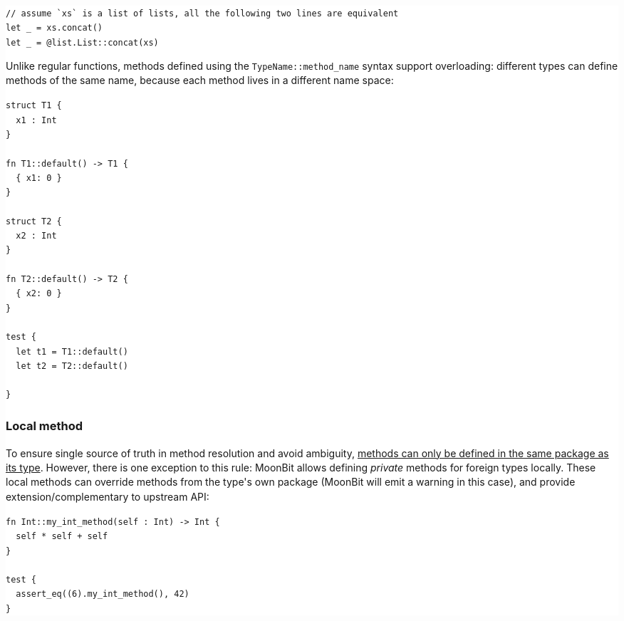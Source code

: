 ```moonbit
// assume `xs` is a list of lists, all the following two lines are equivalent
let _ = xs.concat()
let _ = @list.List::concat(xs)
```

Unlike regular functions, methods defined using the `TypeName::method_name` syntax support overloading:
different types can define methods of the same name, because each method lives in a different name space:

```moonbit
struct T1 {
  x1 : Int
}

fn T1::default() -> T1 {
  { x1: 0 }
}

struct T2 {
  x2 : Int
}

fn T2::default() -> T2 {
  { x2: 0 }
}

test {
  let t1 = T1::default()
  let t2 = T2::default()

}
```

### Local method

To ensure single source of truth in method resolution and avoid ambiguity,
[methods can only be defined in the same package as its type](packages.md#trait-implementations).
However, there is one exception to this rule: MoonBit allows defining *private* methods for foreign types locally.
These local methods can override methods from the type's own package (MoonBit will emit a warning in this case),
and provide extension/complementary to upstream API:

```moonbit
fn Int::my_int_method(self : Int) -> Int {
  self * self + self
}

test {
  assert_eq((6).my_int_method(), 42)
}
```
